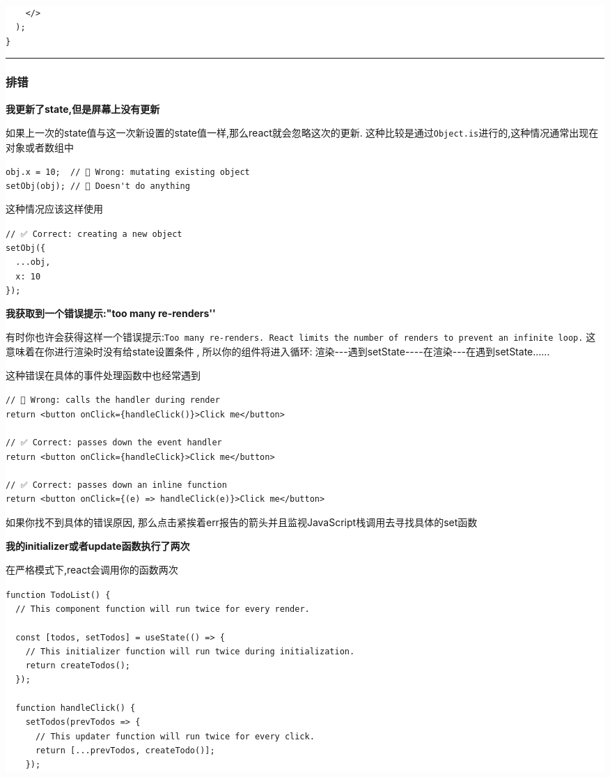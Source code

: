 ```react
    </>
  );
}
```



---



### 排错

**我更新了state,但是屏幕上没有更新**

如果上一次的state值与这一次新设置的state值一样,那么react就会忽略这次的更新.  这种比较是通过`Object.is`进行的,这种情况通常出现在对象或者数组中

```react
obj.x = 10;  // 🚩 Wrong: mutating existing object
setObj(obj); // 🚩 Doesn't do anything
```

这种情况应该这样使用

```react
// ✅ Correct: creating a new object
setObj({
  ...obj,
  x: 10
});
```



**我获取到一个错误提示:"too many re-renders''**

有时你也许会获得这样一个错误提示:``Too many re-renders. React limits the number of renders to prevent an infinite loop.``   这意味着在你进行渲染时没有给state设置条件 ,  所以你的组件将进入循环:  渲染---遇到setState----在渲染---在遇到setState......

这种错误在具体的事件处理函数中也经常遇到

```react
// 🚩 Wrong: calls the handler during render
return <button onClick={handleClick()}>Click me</button>

// ✅ Correct: passes down the event handler
return <button onClick={handleClick}>Click me</button>

// ✅ Correct: passes down an inline function
return <button onClick={(e) => handleClick(e)}>Click me</button>
```

如果你找不到具体的错误原因, 那么点击紧挨着err报告的箭头并且监视JavaScript栈调用去寻找具体的set函数



**我的initializer或者update函数执行了两次**

在严格模式下,react会调用你的函数两次

```react
function TodoList() {
  // This component function will run twice for every render.

  const [todos, setTodos] = useState(() => {
    // This initializer function will run twice during initialization.
    return createTodos();
  });

  function handleClick() {
    setTodos(prevTodos => {
      // This updater function will run twice for every click.
      return [...prevTodos, createTodo()];
    });
```
